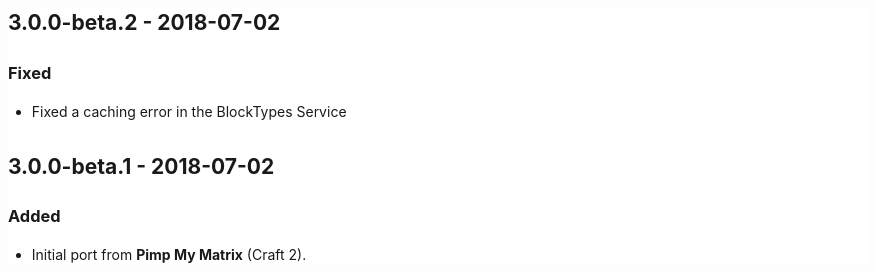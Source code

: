 ## 3.0.0-beta.2 - 2018-07-02

### Fixed
- Fixed a caching error in the BlockTypes Service

## 3.0.0-beta.1 - 2018-07-02

### Added 
- Initial port from **Pimp My Matrix** (Craft 2).
